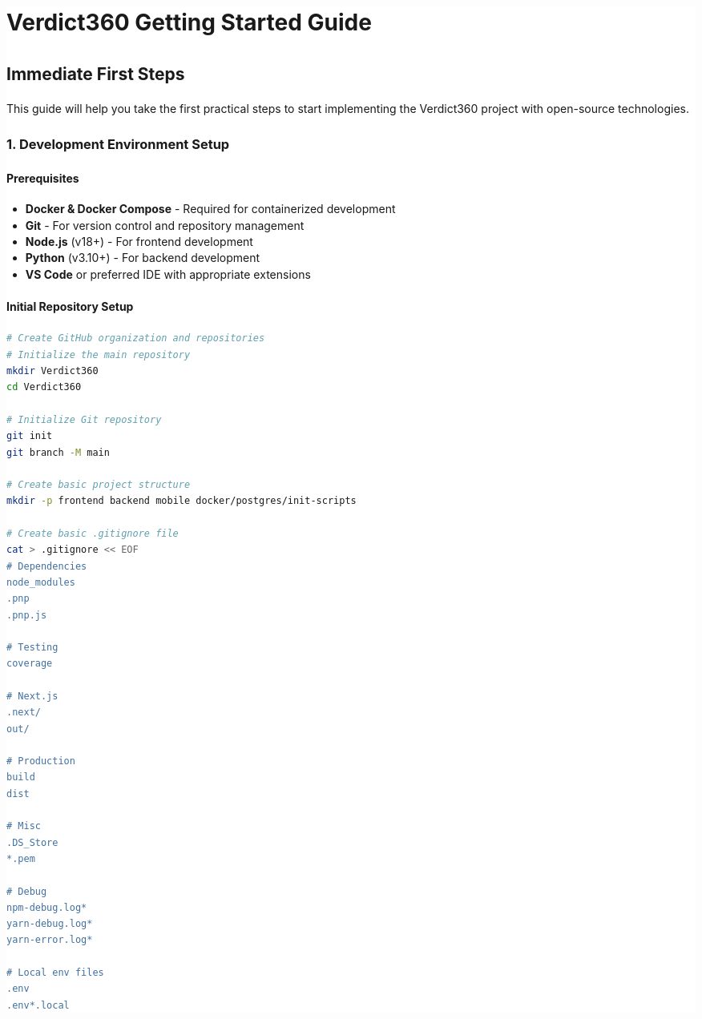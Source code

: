 # Verdict360 Getting Started Guide

## Immediate First Steps

This guide will help you take the first practical steps to start implementing the Verdict360 project with open-source technologies.

### 1. Development Environment Setup

#### Prerequisites

- **Docker & Docker Compose** - Required for containerized development
- **Git** - For version control and repository management
- **Node.js** (v18+) - For frontend development
- **Python** (v3.10+) - For backend development
- **VS Code** or preferred IDE with appropriate extensions

#### Initial Repository Setup

```bash
# Create GitHub organization and repositories
# Initialize the main repository
mkdir Verdict360
cd Verdict360

# Initialize Git repository
git init
git branch -M main

# Create basic project structure
mkdir -p frontend backend mobile docker/postgres/init-scripts

# Create basic .gitignore file
cat > .gitignore << EOF
# Dependencies
node_modules
.pnp
.pnp.js

# Testing
coverage

# Next.js
.next/
out/

# Production
build
dist

# Misc
.DS_Store
*.pem

# Debug
npm-debug.log*
yarn-debug.log*
yarn-error.log*

# Local env files
.env
.env*.local

```